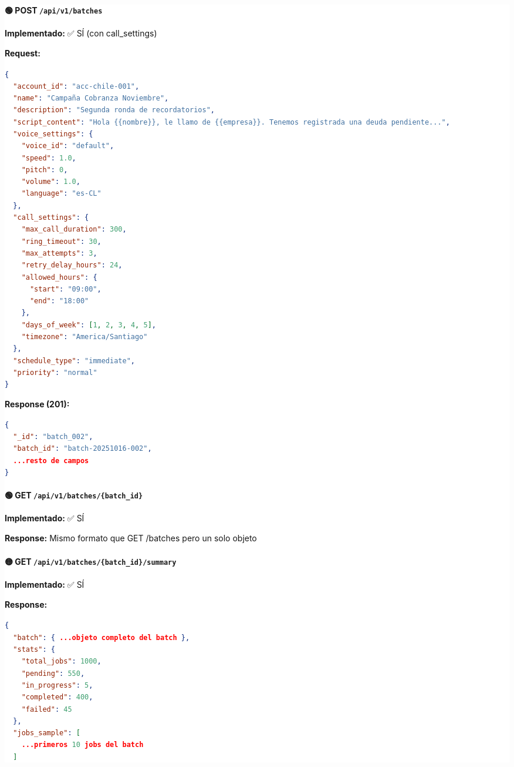 #### 🟢 POST `/api/v1/batches`
**Implementado:** ✅ SÍ (con call_settings)

**Request:**
```json
{
  "account_id": "acc-chile-001",
  "name": "Campaña Cobranza Noviembre",
  "description": "Segunda ronda de recordatorios",
  "script_content": "Hola {{nombre}}, le llamo de {{empresa}}. Tenemos registrada una deuda pendiente...",
  "voice_settings": {
    "voice_id": "default",
    "speed": 1.0,
    "pitch": 0,
    "volume": 1.0,
    "language": "es-CL"
  },
  "call_settings": {
    "max_call_duration": 300,
    "ring_timeout": 30,
    "max_attempts": 3,
    "retry_delay_hours": 24,
    "allowed_hours": {
      "start": "09:00",
      "end": "18:00"
    },
    "days_of_week": [1, 2, 3, 4, 5],
    "timezone": "America/Santiago"
  },
  "schedule_type": "immediate",
  "priority": "normal"
}
```

**Response (201):**
```json
{
  "_id": "batch_002",
  "batch_id": "batch-20251016-002",
  ...resto de campos
}
```

#### 🟢 GET `/api/v1/batches/{batch_id}`
**Implementado:** ✅ SÍ

**Response:** Mismo formato que GET /batches pero un solo objeto

#### 🟡 GET `/api/v1/batches/{batch_id}/summary`
**Implementado:** ✅ SÍ

**Response:**
```json
{
  "batch": { ...objeto completo del batch },
  "stats": {
    "total_jobs": 1000,
    "pending": 550,
    "in_progress": 5,
    "completed": 400,
    "failed": 45
  },
  "jobs_sample": [
    ...primeros 10 jobs del batch
  ]
```